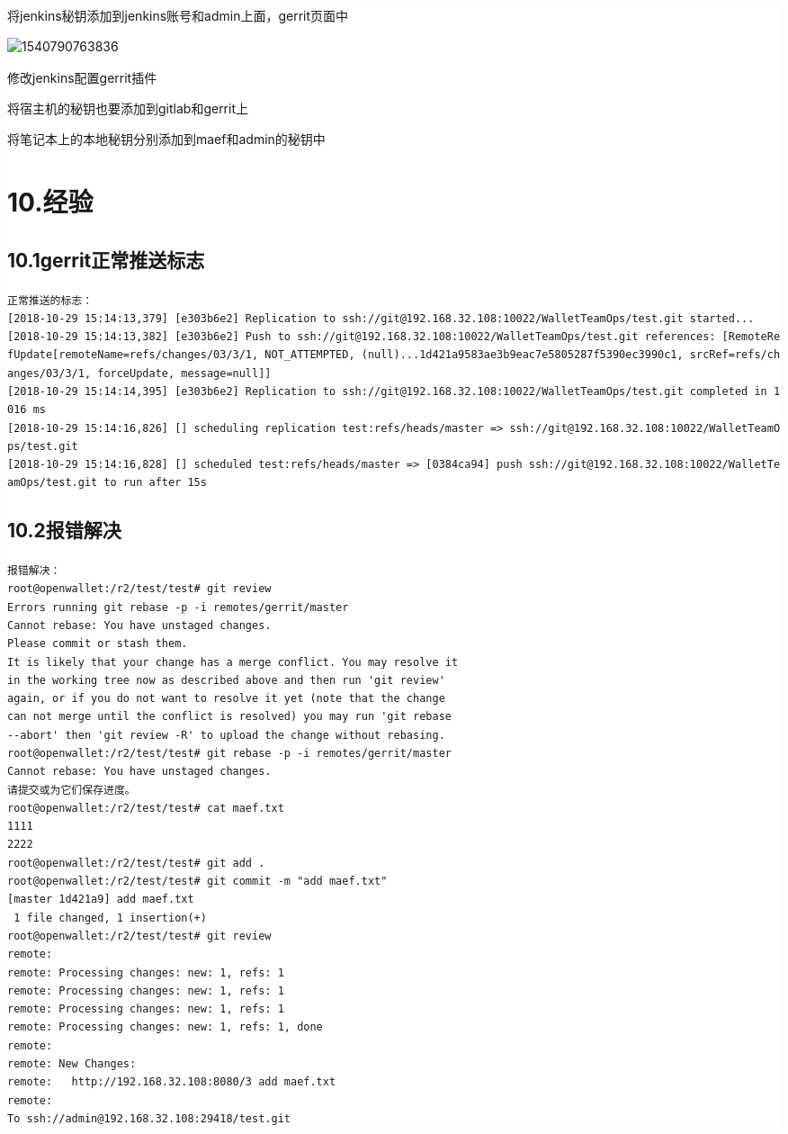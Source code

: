 将jenkins秘钥添加到jenkins账号和admin上面，gerrit页面中

![1540790763836](C:\Users\31180\AppData\Roaming\Typora\typora-user-images\1540790763836.png)

修改jenkins配置gerrit插件

将宿主机的秘钥也要添加到gitlab和gerrit上

将笔记本上的本地秘钥分别添加到maef和admin的秘钥中

# 10.经验

## 10.1gerrit正常推送标志

```
正常推送的标志：
[2018-10-29 15:14:13,379] [e303b6e2] Replication to ssh://git@192.168.32.108:10022/WalletTeamOps/test.git started...
[2018-10-29 15:14:13,382] [e303b6e2] Push to ssh://git@192.168.32.108:10022/WalletTeamOps/test.git references: [RemoteRefUpdate[remoteName=refs/changes/03/3/1, NOT_ATTEMPTED, (null)...1d421a9583ae3b9eac7e5805287f5390ec3990c1, srcRef=refs/changes/03/3/1, forceUpdate, message=null]]
[2018-10-29 15:14:14,395] [e303b6e2] Replication to ssh://git@192.168.32.108:10022/WalletTeamOps/test.git completed in 1016 ms
[2018-10-29 15:14:16,826] [] scheduling replication test:refs/heads/master => ssh://git@192.168.32.108:10022/WalletTeamOps/test.git
[2018-10-29 15:14:16,828] [] scheduled test:refs/heads/master => [0384ca94] push ssh://git@192.168.32.108:10022/WalletTeamOps/test.git to run after 15s
```

## 10.2报错解决



```
报错解决：
root@openwallet:/r2/test/test# git review 
Errors running git rebase -p -i remotes/gerrit/master
Cannot rebase: You have unstaged changes.
Please commit or stash them.
It is likely that your change has a merge conflict. You may resolve it
in the working tree now as described above and then run 'git review'
again, or if you do not want to resolve it yet (note that the change
can not merge until the conflict is resolved) you may run 'git rebase
--abort' then 'git review -R' to upload the change without rebasing.
root@openwallet:/r2/test/test# git rebase -p -i remotes/gerrit/master
Cannot rebase: You have unstaged changes.
请提交或为它们保存进度。
root@openwallet:/r2/test/test# cat maef.txt 
1111
2222
root@openwallet:/r2/test/test# git add .
root@openwallet:/r2/test/test# git commit -m "add maef.txt"
[master 1d421a9] add maef.txt
 1 file changed, 1 insertion(+)
root@openwallet:/r2/test/test# git review
remote: 
remote: Processing changes: new: 1, refs: 1        
remote: Processing changes: new: 1, refs: 1        
remote: Processing changes: new: 1, refs: 1        
remote: Processing changes: new: 1, refs: 1, done            
remote: 
remote: New Changes:        
remote:   http://192.168.32.108:8080/3 add maef.txt        
remote: 
To ssh://admin@192.168.32.108:29418/test.git
```